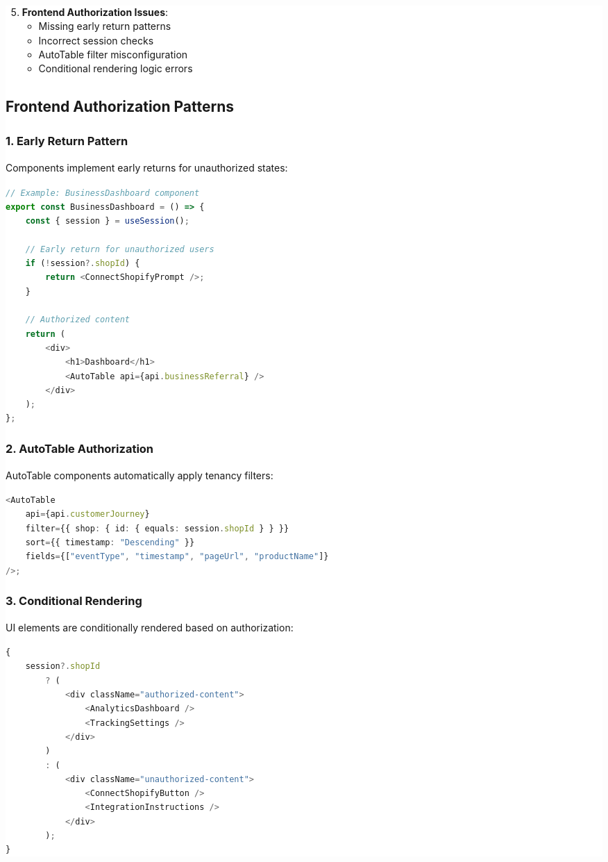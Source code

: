 5. **Frontend Authorization Issues**:
   - Missing early return patterns
   - Incorrect session checks
   - AutoTable filter misconfiguration
   - Conditional rendering logic errors

## Frontend Authorization Patterns

### 1. Early Return Pattern

Components implement early returns for unauthorized states:

```typescript
// Example: BusinessDashboard component
export const BusinessDashboard = () => {
    const { session } = useSession();

    // Early return for unauthorized users
    if (!session?.shopId) {
        return <ConnectShopifyPrompt />;
    }

    // Authorized content
    return (
        <div>
            <h1>Dashboard</h1>
            <AutoTable api={api.businessReferral} />
        </div>
    );
};
```

### 2. AutoTable Authorization

AutoTable components automatically apply tenancy filters:

```typescript
<AutoTable
    api={api.customerJourney}
    filter={{ shop: { id: { equals: session.shopId } } }}
    sort={{ timestamp: "Descending" }}
    fields={["eventType", "timestamp", "pageUrl", "productName"]}
/>;
```

### 3. Conditional Rendering

UI elements are conditionally rendered based on authorization:

```typescript
{
    session?.shopId
        ? (
            <div className="authorized-content">
                <AnalyticsDashboard />
                <TrackingSettings />
            </div>
        )
        : (
            <div className="unauthorized-content">
                <ConnectShopifyButton />
                <IntegrationInstructions />
            </div>
        );
}
```